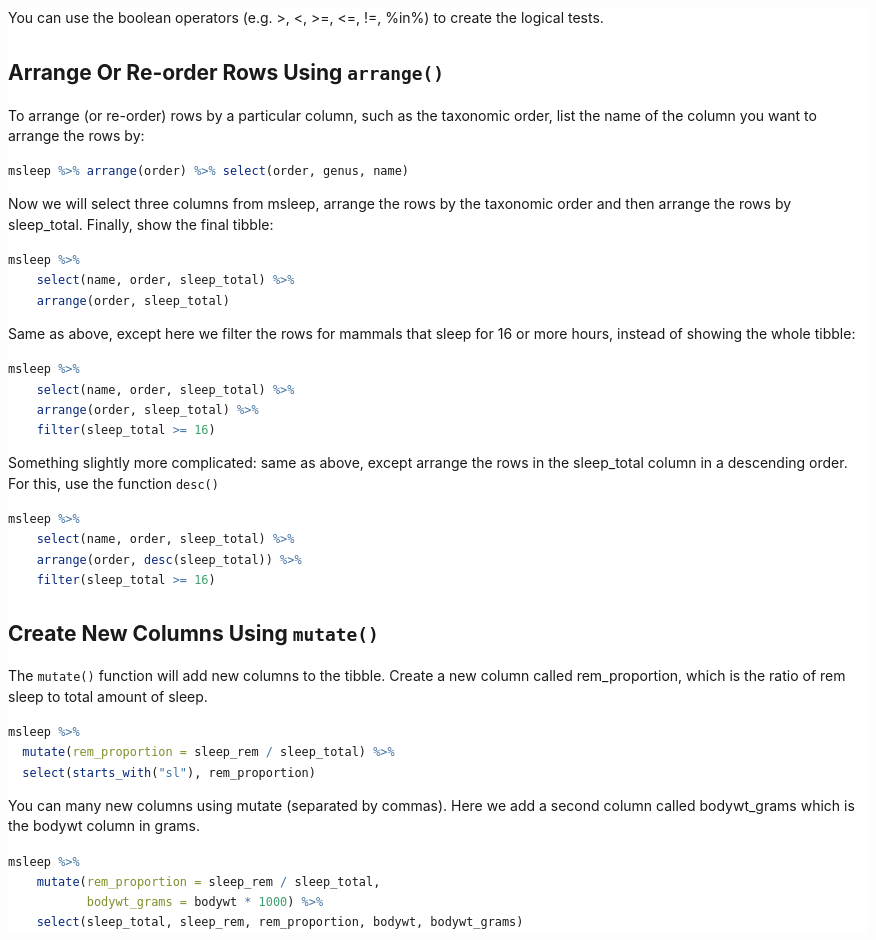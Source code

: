 You can use the boolean operators (e.g. >, <, >=, <=, !=, %in%) to create the logical tests.

## Arrange Or Re-order Rows Using `arrange()`

To arrange (or re-order) rows by a particular column, such as the taxonomic order, list the name of the column you want to arrange the rows by:

```r
msleep %>% arrange(order) %>% select(order, genus, name)
```

Now we will select three columns from msleep, arrange the rows by the taxonomic order and then arrange the rows by sleep\_total. Finally, show the final tibble:

```r
msleep %>%
    select(name, order, sleep_total) %>%
    arrange(order, sleep_total)
```

Same as above, except here we filter the rows for mammals that sleep for 16 or more hours, instead of showing the whole tibble:

```r
msleep %>%
    select(name, order, sleep_total) %>%
    arrange(order, sleep_total) %>%
    filter(sleep_total >= 16)
```

Something slightly more complicated: same as above, except arrange the rows in the sleep\_total column in a descending order. For this, use the function `desc()`

```r
msleep %>%
    select(name, order, sleep_total) %>%
    arrange(order, desc(sleep_total)) %>%
    filter(sleep_total >= 16)
```


## Create New Columns Using `mutate()`

The `mutate()` function will add new columns to the tibble. Create a new column called rem_proportion, which is the ratio of rem sleep to total amount of sleep.


```r
msleep %>%
  mutate(rem_proportion = sleep_rem / sleep_total) %>%
  select(starts_with("sl"), rem_proportion)
```

You can many new columns using mutate (separated by commas). Here we add a second column called bodywt_grams which is the bodywt column in grams.

```r
msleep %>%
    mutate(rem_proportion = sleep_rem / sleep_total,
           bodywt_grams = bodywt * 1000) %>%
    select(sleep_total, sleep_rem, rem_proportion, bodywt, bodywt_grams)
```
